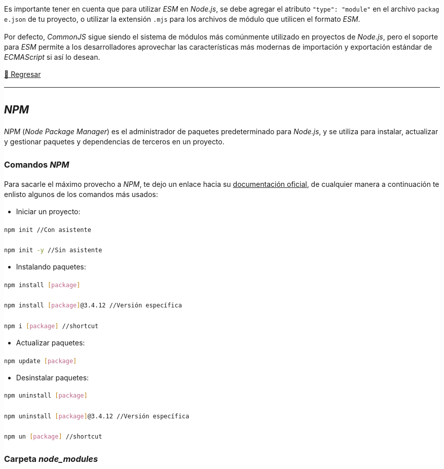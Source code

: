 Es importante tener en cuenta que para utilizar _ESM_ en _Node.js_, se debe agregar el atributo `"type": "module"` en el archivo `package.json` de tu proyecto, o utilizar la extensión `.mjs` para los archivos de módulo que utilicen el formato _ESM_.

Por defecto, _CommonJS_ sigue siendo el sistema de módulos más comúnmente utilizado en proyectos de _Node.js_, pero el soporte para _ESM_ permite a los desarrolladores aprovechar las características más modernas de importación y exportación estándar de _ECMAScript_ si así lo desean.

[🔼 Regresar](#temas)

---

## _NPM_

_NPM_ (_Node Package Manager_) es el administrador de paquetes predeterminado para _Node.js_, y se utiliza para instalar, actualizar y gestionar paquetes y dependencias de terceros en un proyecto.

### Comandos _NPM_

Para sacarle el máximo provecho a _NPM_, te dejo un enlace hacia su [documentación oficial](https://docs.npmjs.com/cli-documentation/), de cualquier manera a continuación te enlisto algunos de los comandos más usados:

- Iniciar un proyecto:

```bash
npm init //Con asistente

npm init -y //Sin asistente
```

- Instalando paquetes:

```bash
npm install [package]

npm install [package]@3.4.12 //Versión específica

npm i [package] //shortcut
```

- Actualizar paquetes:

```bash
npm update [package]
```

- Desinstalar paquetes:

```bash
npm uninstall [package]

npm uninstall [package]@3.4.12 //Versión específica

npm un [package] //shortcut
```

### Carpeta _node_modules_
